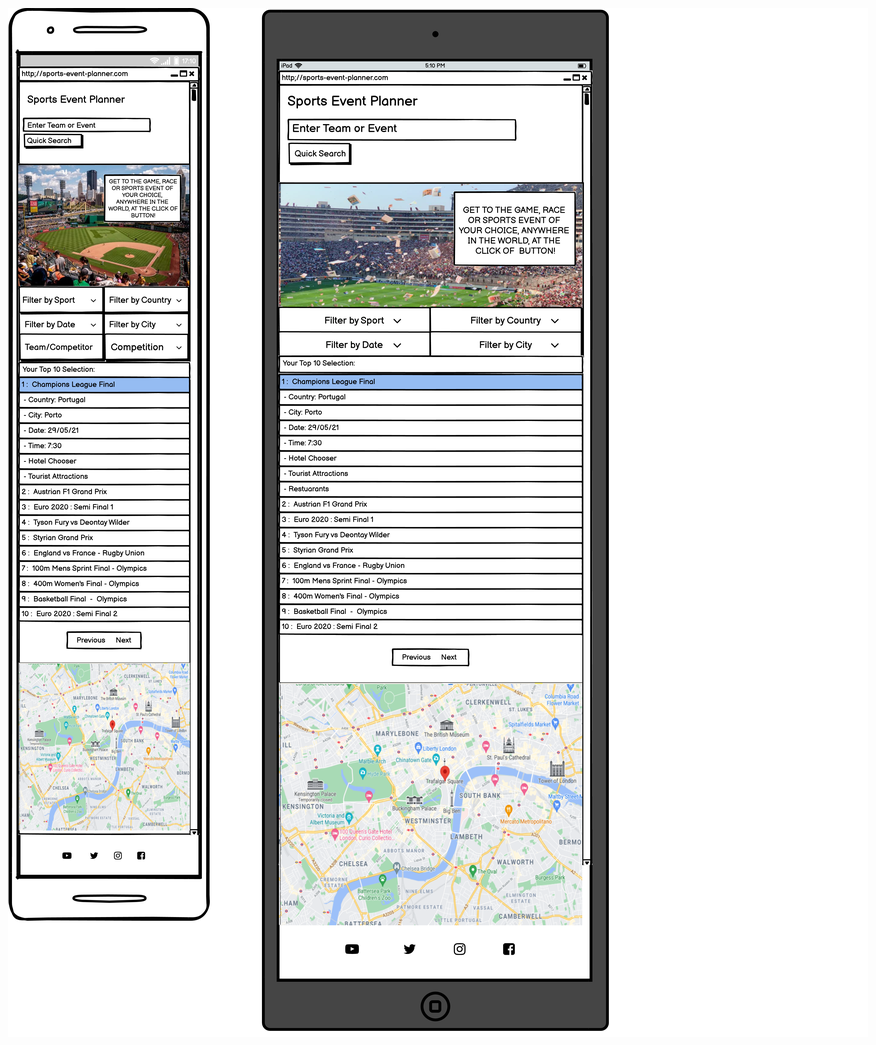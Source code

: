 ![Mobile & Table Wireframes](https://github.com/AndyB-WHG/sports-event-planner/blob/master/documentation-assets/wireframe-images/mobileTabletExtendedWireFrames.png)
